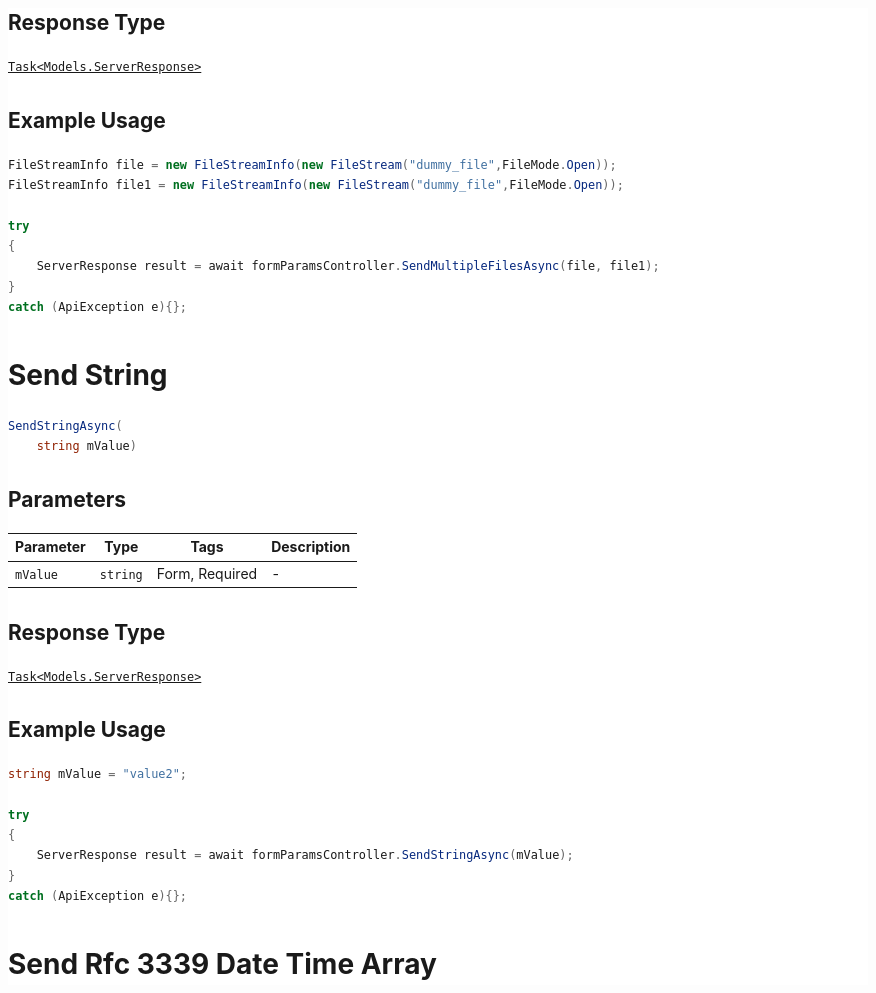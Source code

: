 ## Response Type

[`Task<Models.ServerResponse>`](/doc/models/server-response.md)

## Example Usage

```csharp
FileStreamInfo file = new FileStreamInfo(new FileStream("dummy_file",FileMode.Open));
FileStreamInfo file1 = new FileStreamInfo(new FileStream("dummy_file",FileMode.Open));

try
{
    ServerResponse result = await formParamsController.SendMultipleFilesAsync(file, file1);
}
catch (ApiException e){};
```


# Send String

```csharp
SendStringAsync(
    string mValue)
```

## Parameters

| Parameter | Type | Tags | Description |
|  --- | --- | --- | --- |
| `mValue` | `string` | Form, Required | - |

## Response Type

[`Task<Models.ServerResponse>`](/doc/models/server-response.md)

## Example Usage

```csharp
string mValue = "value2";

try
{
    ServerResponse result = await formParamsController.SendStringAsync(mValue);
}
catch (ApiException e){};
```


# Send Rfc 3339 Date Time Array
